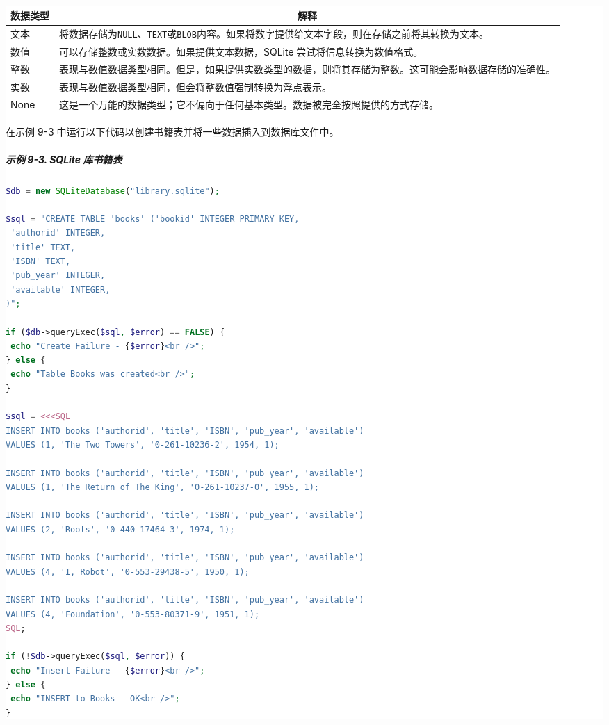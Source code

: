 | 数据类型 | 解释 |
| --- | --- |
| 文本 | 将数据存储为`NULL`、`TEXT`或`BLOB`内容。如果将数字提供给文本字段，则在存储之前将其转换为文本。 |
| 数值 | 可以存储整数或实数数据。如果提供文本数据，SQLite 尝试将信息转换为数值格式。 |
| 整数 | 表现与数值数据类型相同。但是，如果提供实数类型的数据，则将其存储为整数。这可能会影响数据存储的准确性。 |
| 实数 | 表现与数值数据类型相同，但会将整数值强制转换为浮点表示。 |
| None | 这是一个万能的数据类型；它不偏向于任何基本类型。数据被完全按照提供的方式存储。 |

在示例 9-3 中运行以下代码以创建书籍表并将一些数据插入到数据库文件中。

##### 示例 9-3\. SQLite 库书籍表

```php
$db = new SQLiteDatabase("library.sqlite");

$sql = "CREATE TABLE 'books' ('bookid' INTEGER PRIMARY KEY,
 'authorid' INTEGER,
 'title' TEXT,
 'ISBN' TEXT,
 'pub_year' INTEGER,
 'available' INTEGER,
)";

if ($db->queryExec($sql, $error) == FALSE) {
 echo "Create Failure - {$error}<br />";
} else {
 echo "Table Books was created<br />";
}

$sql = <<<SQL
INSERT INTO books ('authorid', 'title', 'ISBN', 'pub_year', 'available')
VALUES (1, 'The Two Towers', '0-261-10236-2', 1954, 1);

INSERT INTO books ('authorid', 'title', 'ISBN', 'pub_year', 'available')
VALUES (1, 'The Return of The King', '0-261-10237-0', 1955, 1);

INSERT INTO books ('authorid', 'title', 'ISBN', 'pub_year', 'available')
VALUES (2, 'Roots', '0-440-17464-3', 1974, 1);

INSERT INTO books ('authorid', 'title', 'ISBN', 'pub_year', 'available')
VALUES (4, 'I, Robot', '0-553-29438-5', 1950, 1);

INSERT INTO books ('authorid', 'title', 'ISBN', 'pub_year', 'available')
VALUES (4, 'Foundation', '0-553-80371-9', 1951, 1);
SQL;

if (!$db->queryExec($sql, $error)) {
 echo "Insert Failure - {$error}<br />";
} else {
 echo "INSERT to Books - OK<br />";
}
```

